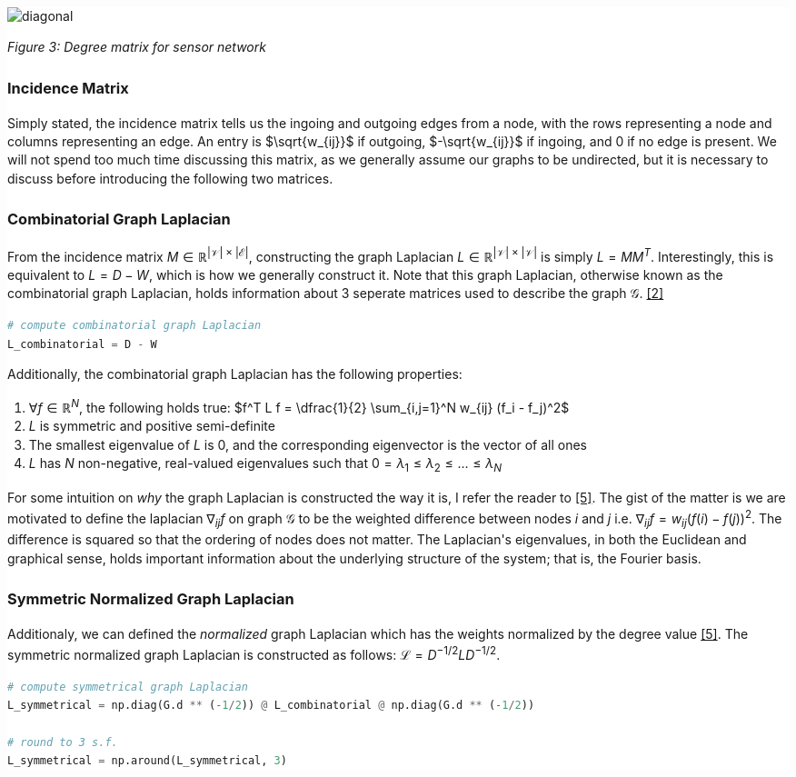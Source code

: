 ![diagonal](/../assets/img/gsp/diagonal.png?raw=true)

*Figure 3: Degree matrix for sensor network*

### Incidence Matrix <a name="incidence"></a>

Simply stated, the incidence matrix tells us the ingoing and outgoing edges from a node, with the rows representing a node and columns representing an edge. An
entry is $\sqrt{w_{ij}}$ if outgoing, $-\sqrt{w_{ij}}$ if ingoing, and $0$ if no edge is present. We will not spend too much time discussing this matrix, as we
generally assume our graphs to be undirected, but it is necessary to discuss before introducing the following two matrices. 

### Combinatorial Graph Laplacian <a name="com-laplacian"></a>

From the incidence matrix $M \in \mathbb{R}^{|\mathcal{V}| \times |\mathcal{E}|}$, constructing the graph Laplacian
$L \in \mathbb{R}^{|\mathcal{V}| \times |\mathcal{V}|}$ is simply $L = M M^T$. Interestingly, this is equivalent to $L = D - W$, which is how we generally
construct it. Note that this graph Laplacian, otherwise known as the combinatorial graph Laplacian, holds information about 3 seperate matrices used to describe
the graph $\mathcal{G}$. [[2]](#ref2)

```python
# compute combinatorial graph Laplacian
L_combinatorial = D - W
```

Additionally, the combinatorial graph Laplacian has the following properties:

1. $\forall f \in \mathbb{R}^N$, the following holds true: $f^T L f = \dfrac{1}{2} \sum_{i,j=1}^N w_{ij} (f_i - f_j)^2$
2. $L$ is symmetric and positive semi-definite
3. The smallest eigenvalue of $L$ is $0$, and the corresponding eigenvector is the vector of all ones
4. $L$ has $N$ non-negative, real-valued eigenvalues such that $0 = \lambda_1 \leq \lambda_2 \leq ... \leq \lambda_N$

For some intuition on *why* the graph Laplacian is constructed the way it is, I refer the reader to [[5]](#ref5). The gist of the matter is we are motivated to define the laplacian $\nabla_{ij} f$ on graph $\mathcal{G}$ to be the weighted difference between nodes $i$ and $j$ i.e. $\nabla_{ij} f = w_{ij} (f(i) - f(j))^2$. The difference is squared so that the ordering of nodes does not matter. The Laplacian's eigenvalues, in both the Euclidean and graphical sense, holds important information about the underlying structure of the system; that is, the Fourier basis.

### Symmetric Normalized Graph Laplacian <a name="sym-laplacian"></a>

Additionaly, we can defined the *normalized* graph Laplacian which has the weights normalized by the degree value [[5]](#ref5). The symmetric normalized graph Laplacian is constructed as follows: $\mathcal{L} = D^{-1/2} L D^{-1/2}$.

```python
# compute symmetrical graph Laplacian
L_symmetrical = np.diag(G.d ** (-1/2)) @ L_combinatorial @ np.diag(G.d ** (-1/2))

# round to 3 s.f.
L_symmetrical = np.around(L_symmetrical, 3)
```
